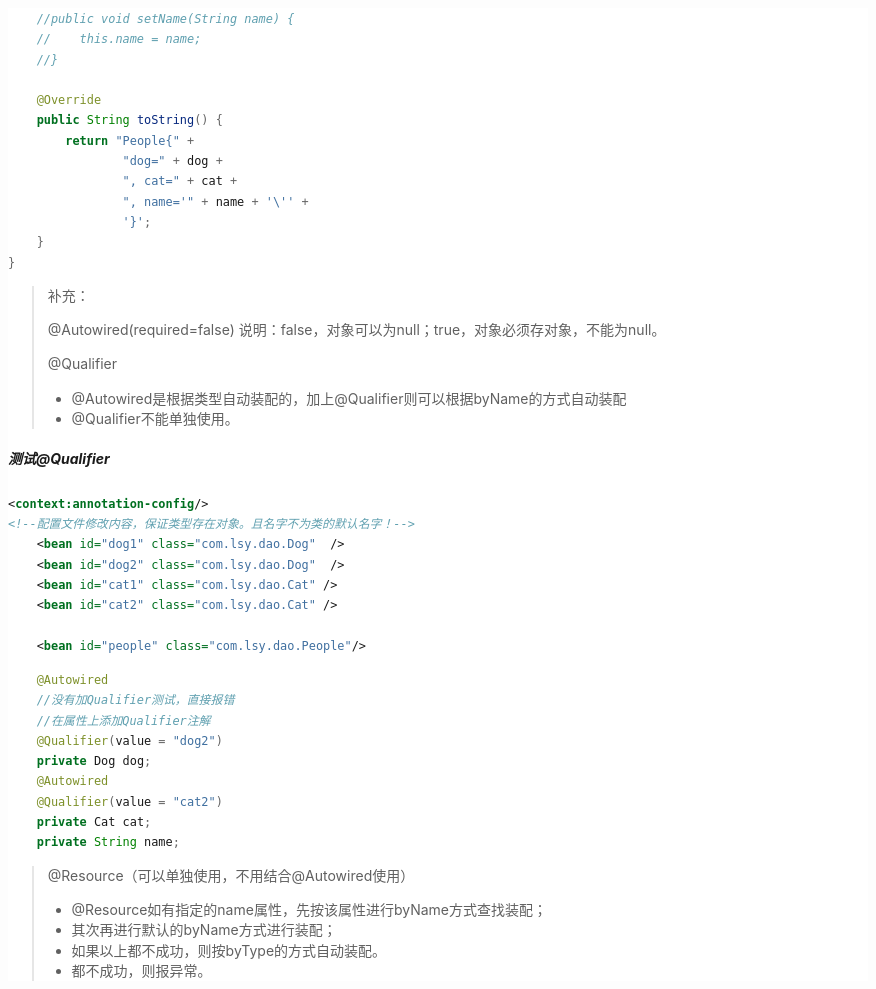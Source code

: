 ```java
    //public void setName(String name) {
    //    this.name = name;
    //}

    @Override
    public String toString() {
        return "People{" +
                "dog=" + dog +
                ", cat=" + cat +
                ", name='" + name + '\'' +
                '}';
    }
}
```

> 补充：
>
> @Autowired(required=false)  说明：false，对象可以为null；true，对象必须存对象，不能为null。
>
> @Qualifier
>
> - @Autowired是根据类型自动装配的，加上@Qualifier则可以根据byName的方式自动装配
> - @Qualifier不能单独使用。

##### 测试@Qualifier

```xml
<context:annotation-config/>
<!--配置文件修改内容，保证类型存在对象。且名字不为类的默认名字！-->
    <bean id="dog1" class="com.lsy.dao.Dog"  />
    <bean id="dog2" class="com.lsy.dao.Dog"  />
    <bean id="cat1" class="com.lsy.dao.Cat" />
    <bean id="cat2" class="com.lsy.dao.Cat" />

    <bean id="people" class="com.lsy.dao.People"/>
```



```java
	@Autowired
	//没有加Qualifier测试，直接报错
	//在属性上添加Qualifier注解
    @Qualifier(value = "dog2")
    private Dog dog;
    @Autowired
    @Qualifier(value = "cat2")
    private Cat cat;
    private String name;
```

> @Resource（可以单独使用，不用结合@Autowired使用）
>
> - @Resource如有指定的name属性，先按该属性进行byName方式查找装配；
> - 其次再进行默认的byName方式进行装配；
> - 如果以上都不成功，则按byType的方式自动装配。
> - 都不成功，则报异常。
